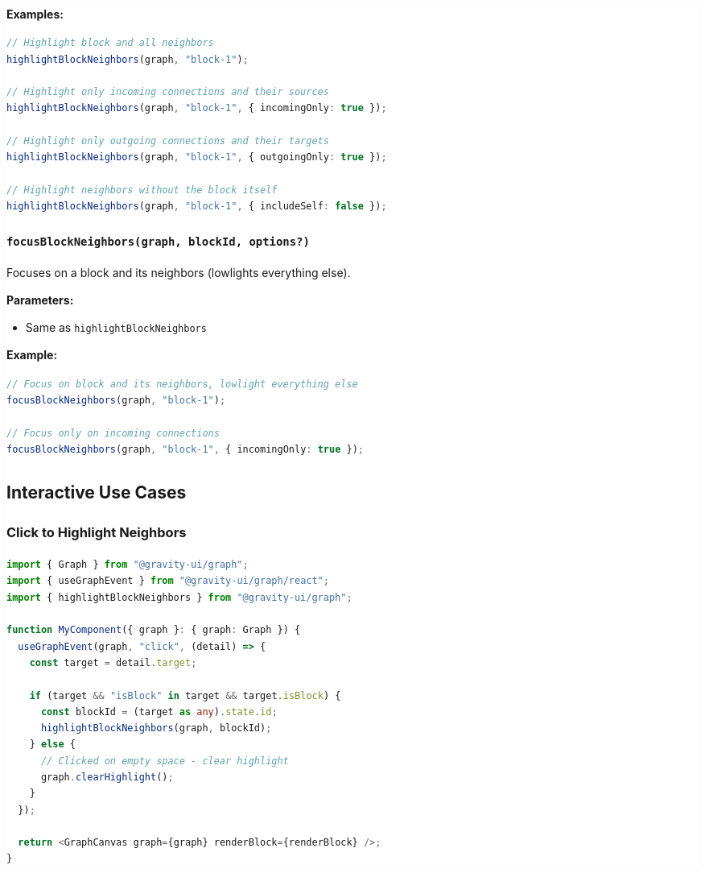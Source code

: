 **Examples:**

```typescript
// Highlight block and all neighbors
highlightBlockNeighbors(graph, "block-1");

// Highlight only incoming connections and their sources
highlightBlockNeighbors(graph, "block-1", { incomingOnly: true });

// Highlight only outgoing connections and their targets
highlightBlockNeighbors(graph, "block-1", { outgoingOnly: true });

// Highlight neighbors without the block itself
highlightBlockNeighbors(graph, "block-1", { includeSelf: false });
```

### `focusBlockNeighbors(graph, blockId, options?)`

Focuses on a block and its neighbors (lowlights everything else).

**Parameters:**
- Same as `highlightBlockNeighbors`

**Example:**

```typescript
// Focus on block and its neighbors, lowlight everything else
focusBlockNeighbors(graph, "block-1");

// Focus only on incoming connections
focusBlockNeighbors(graph, "block-1", { incomingOnly: true });
```

## Interactive Use Cases

### Click to Highlight Neighbors

```typescript
import { Graph } from "@gravity-ui/graph";
import { useGraphEvent } from "@gravity-ui/graph/react";
import { highlightBlockNeighbors } from "@gravity-ui/graph";

function MyComponent({ graph }: { graph: Graph }) {
  useGraphEvent(graph, "click", (detail) => {
    const target = detail.target;

    if (target && "isBlock" in target && target.isBlock) {
      const blockId = (target as any).state.id;
      highlightBlockNeighbors(graph, blockId);
    } else {
      // Clicked on empty space - clear highlight
      graph.clearHighlight();
    }
  });

  return <GraphCanvas graph={graph} renderBlock={renderBlock} />;
}
```
